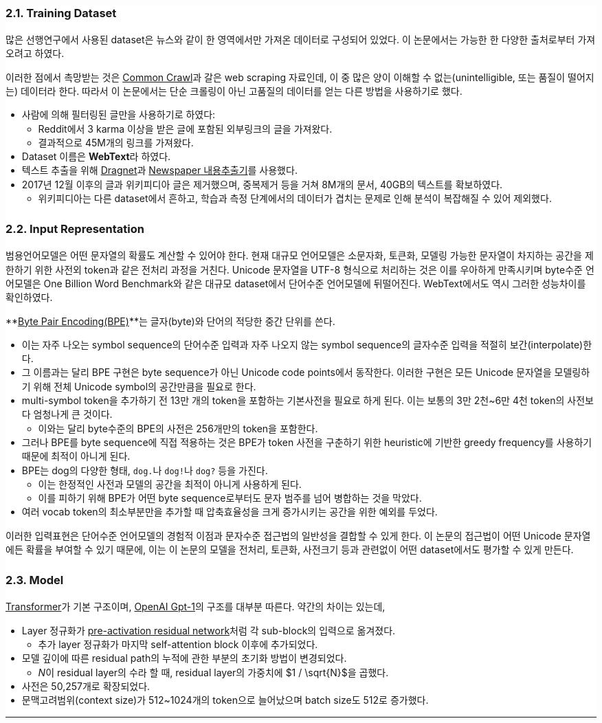 
### 2.1. Training Dataset

많은 선행연구에서 사용된 dataset은 뉴스와 같이 한 영역에서만 가져온 데이터로 구성되어 있었다. 이 논문에서는 가능한 한 다양한 출처로부터 가져오려고 하였다.

이러한 점에서 촉망받는 것은 [Common Crawl](https://commoncrawl.org/)과 갈은 web scraping 자료인데, 이 중 많은 양이 이해할 수 없는(unintelligible, 또는 품질이 떨어지는) 데이터라 한다. 따라서 이 논문에서는 단순 크롤링이 아닌 고품질의 데이터를 얻는 다른 방법을 사용하기로 했다. 

- 사람에 의해 필터링된 글만을 사용하기로 하였다: 
    - Reddit에서 3 karma 이상을 받은 글에 포함된 외부링크의 글을 가져왔다.
    - 결과적으로 45M개의 링크를 가져왔다.
- Dataset 이름은 **WebText**라 하였다.
- 텍스트 추출을 위해 [Dragnet](http://www2013.w3c.br/companion/p89.pdf)과 [Newspaper 내용추출기](https://github.com/codelucas/newspaper)를 사용했다.
- 2017년 12월 이후의 글과 위키피디아 글은 제거했으며, 중복제거 등을 거쳐 8M개의 문서, 40GB의 텍스트를 확보하였다.
    - 위키피디아는 다른 dataset에서 흔하고, 학습과 측정 단계에서의 데이터가 겹치는 문제로 인해 분석이 복잡해질 수 있어 제외했다.

### 2.2. Input Representation

범용언어모델은 어떤 문자열의 확률도 계산할 수 있어야 한다. 현재 대규모 언어모델은 소문자화, 토큰화, 모델링 가능한 문자열이 차지하는 공간을 제한하기 위한 사전외 token과 같은 전처리 과정을 거친다. Unicode 문자열을 UTF-8 형식으로 처리하는 것은 이를 우아하게 만족시키며 byte수준 언어모델은 One Billion Word Benchmark와 같은 대규모 dataset에서 단어수준 언어모델에 뒤떨어진다. WebText에서도 역시 그러한 성능차이를 확인하였다.

**[Byte Pair Encoding(BPE)](https://arxiv.org/abs/1508.07909)**는 글자(byte)와 단어의 적당한 중간 단위를 쓴다. 

- 이는 자주 나오는 symbol sequence의 단어수준 입력과 자주 나오지 않는 symbol sequence의 글자수준 입력을 적절히 보간(interpolate)한다. 
- 그 이름과는 달리 BPE 구현은 byte sequence가 아닌 Unicode code points에서 동작한다. 이러한 구현은 모든 Unicode 문자열을 모델링하기 위해 전체 Unicode symbol의 공간만큼을 필요로 한다.
- multi-symbol token을 추가하기 전 13만 개의 token을 포함하는 기본사전을 필요로 하게 된다. 이는 보통의 3만 2천~6만 4천 token의 사전보다 엄청나게 큰 것이다.
    - 이와는 달리 byte수준의 BPE의 사전은 256개만의 token을 포함한다.
- 그러나 BPE를 byte sequence에 직접 적용하는 것은 BPE가 token 사전을 구춘하기 위한 heuristic에 기반한 greedy frequency를 사용하기 때문에 최적이 아니게 된다.
- BPE는 dog의 다양한 형태, `dog.`나 `dog!`나 `dog?` 등을 가진다.
    - 이는 한정적인 사전과 모델의 공간을 최적이 아니게 사용하게 된다.
    - 이를 피하기 위해 BPE가 어떤 byte sequence로부터도 문자 범주를 넘어 병합하는 것을 막았다.
- 여러 vocab token의 최소부분만을 추가할 때 압축효율성을 크게 증가시키는 공간을 위한 예외를 두었다.

이러한 입력표현은 단어수준 언어모델의 경험적 이점과 문자수준 접근법의 일반성을 결합할 수 있게 한다. 이 논문의 접근법이 어떤 Unicode 문자열에든 확률을 부여할 수 있기 때문에, 이는 이 논문의 모델을 전처리, 토큰화, 사전크기 등과 관련없이 어떤 dataset에서도 평가할 수 있게 만든다.


### 2.3. Model

[Transformer](https://greeksharifa.github.io/nlp(natural%20language%20processing)%20/%20rnns/2019/08/17/Attention-Is-All-You-Need/)가 기본 구조이며, [OpenAI Gpt-1](https://greeksharifa.github.io/nlp(natural%20language%20processing)%20/%20rnns/2019/08/21/OpenAI-GPT-1-Improving-Language-Understanding-by-Generative-Pre-Training/)의 구조를 대부분 따른다. 약간의 차이는 있는데,

- Layer 정규화가 [pre-activation residual network](https://arxiv.org/abs/1603.05027)처럼 각 sub-block의 입력으로 옮겨졌다.
    - 추가 layer 정규화가 마지막 self-attention block 이후에 추가되었다.
- 모델 깊이에 따른 residual path의 누적에 관한 부분의 초기화 방법이 변경되었다.
    - $N$이 residual layer의 수라 할 때, residual layer의 가중치에 $1 / \sqrt{N}$을 곱했다.
- 사전은 50,257개로 확장되었다.
- 문맥고려범위(context size)가 512~1024개의 token으로 늘어났으며 batch size도 512로 증가했다.

---